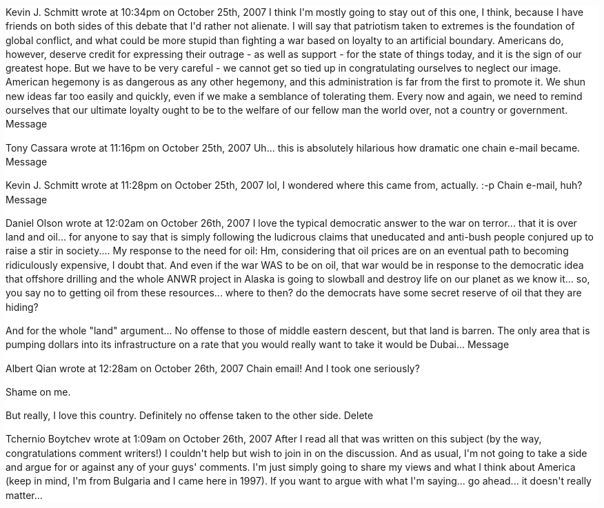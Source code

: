 Kevin J. Schmitt wrote
at 10:34pm on October 25th, 2007
I think I'm mostly going to stay out of this one, I think, because I have friends on both sides of this debate that I'd rather not alienate. I will say that patriotism taken to extremes is the foundation of global conflict, and what could be more stupid than fighting a war based on loyalty to an artificial boundary. Americans do, however, deserve credit for expressing their outrage - as well as support - for the state of things today, and it is the sign of our greatest hope. But we have to be very careful - we cannot get so tied up in congratulating ourselves to neglect our image. American hegemony is as dangerous as any other hegemony, and this administration is far from the first to promote it. We shun new ideas far too easily and quickly, even if we make a semblance of tolerating them. Every now and again, we need to remind ourselves that our ultimate loyalty ought to be to the welfare of our fellow man the world over, not a country or government.
Message
	
Tony Cassara wrote
at 11:16pm on October 25th, 2007
Uh... this is absolutely hilarious how dramatic one chain e-mail became.
Message
	
Kevin J. Schmitt wrote
at 11:28pm on October 25th, 2007
lol, I wondered where this came from, actually. :-p Chain e-mail, huh?
Message
	
Daniel Olson wrote
at 12:02am on October 26th, 2007
I love the typical democratic answer to the war on terror... that it is over land and oil... for anyone to say that is simply following the ludicrous claims that uneducated and anti-bush people conjured up to raise a stir in society.... My response to the need for oil: Hm, considering that oil prices are on an eventual path to becoming ridiculously expensive, I doubt that. And even if the war WAS to be on oil, that war would be in response to the democratic idea that offshore drilling and the whole ANWR project in Alaska is going to slowball and destroy life on our planet as we know it... so, you say no to getting oil from these resources... where to then? do the democrats have some secret reserve of oil that they are hiding?

And for the whole "land" argument... No offense to those of middle eastern descent, but that land is barren. The only area that is pumping dollars into its infrastructure on a rate that you would really want to take it would be Dubai...
Message
	
Albert Qian wrote
at 12:28am on October 26th, 2007
Chain email! And I took one seriously?

Shame on me.

But really, I love this country. Definitely no offense taken to the other side.
Delete
	
Tchernio Boytchev wrote
at 1:09am on October 26th, 2007
After I read all that was written on this subject (by the way, congratulations comment writers!) I couldn't help but wish to join in on the discussion. And as usual, I'm not going to take a side and argue for or against any of your guys' comments. I'm just simply going to share my views and what I think about America (keep in mind, I'm from Bulgaria and I came here in 1997). If you want to argue with what I'm saying... go ahead... it doesn't really matter...
